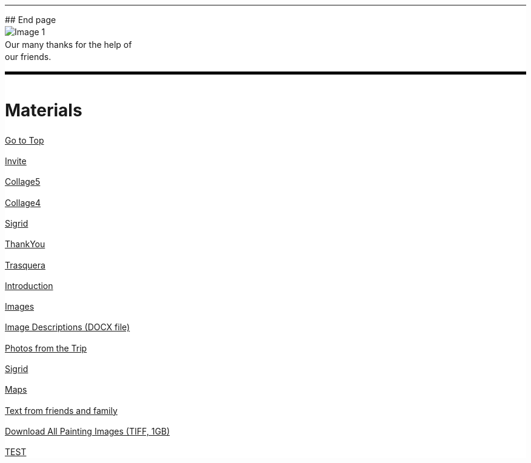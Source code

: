 
<hr>
## End page

<div class="my-div">

<div style="width: 2px; background-color: #aaa; margin: 0 20px;"></div>

<div class="image-with-legend">
<img src="./assets/images_trasquera/mutti4.jpg" alt="Image 1">
</div>

<div style="width: 2px; background-color: #aaa; margin: 0 20px;"></div>

<div class="legend-container" style="width: 50%;">
<div class="legend" style="max-width: 50%;">
Our many thanks for the help of our friends.
</div>
</div>

<div style="width: 2px; background-color: #aaa; margin: 0 20px;"></div>

</div>



<hr style="height: 5px; background-color: #000; border: none;">

# Materials

[Go to Top](#trip-to-bugliaga)

[Invite](./pages/ff_invite.md)

[Collage5](./pages/ff_collage5.md)

[Collage4](./pages/ff_collage4.md)

[Sigrid](./pages/ff_images_mum.md)

[ThankYou](./pages/ff_images_thankyou.md)

[Trasquera](./pages/ff_images_trasquera.md)

[Introduction](./pages/ff_images_introduction.md)

[Images](./pages/ff_images.md)

[Image Descriptions (DOCX file)](https://sigrid-paintings.s3.amazonaws.com/image_descriptions.docx)

[Photos from the Trip](https://docs.google.com/document/d/1uofZLVL62gTsbEctcYhTsR2FUEm3DsY1-0nGgTSd1bs/edit)

[Sigrid](./pages/sigrid.md)

[Maps](./pages/maps.md)

[Text from friends and family](https://docs.google.com/document/d/1w6ly-SP4_yntUetdMLrPWJKqFw5wBb6exzNNrzvs8ug/edit)

[Download All Painting Images (TIFF, 1GB)](https://sigrid-paintings.s3.amazonaws.com/trasquera.zip)

[TEST](./test/test1.md)

